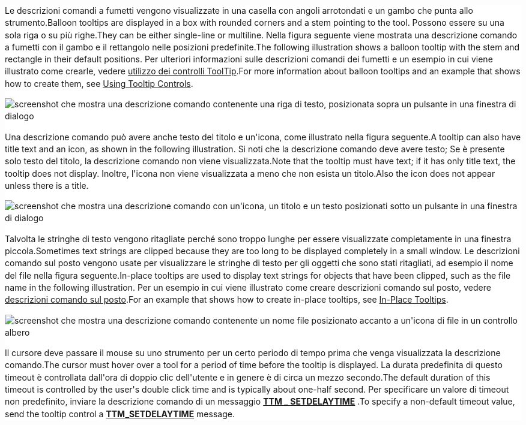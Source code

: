 <span data-ttu-id="f03fc-132">Le descrizioni comandi a fumetti vengono visualizzate in una casella con angoli arrotondati e un gambo che punta allo strumento.</span><span class="sxs-lookup"><span data-stu-id="f03fc-132">Balloon tooltips are displayed in a box with rounded corners and a stem pointing to the tool.</span></span> <span data-ttu-id="f03fc-133">Possono essere su una sola riga o su più righe.</span><span class="sxs-lookup"><span data-stu-id="f03fc-133">They can be either single-line or multiline.</span></span> <span data-ttu-id="f03fc-134">Nella figura seguente viene mostrata una descrizione comando a fumetti con il gambo e il rettangolo nelle posizioni predefinite.</span><span class="sxs-lookup"><span data-stu-id="f03fc-134">The following illustration shows a balloon tooltip with the stem and rectangle in their default positions.</span></span> <span data-ttu-id="f03fc-135">Per ulteriori informazioni sulle descrizioni comandi dei fumetti e un esempio in cui viene illustrato come crearle, vedere [utilizzo dei controlli ToolTip](using-tooltip-contro.md).</span><span class="sxs-lookup"><span data-stu-id="f03fc-135">For more information about balloon tooltips and an example that shows how to create them, see [Using Tooltip Controls](using-tooltip-contro.md).</span></span>

![screenshot che mostra una descrizione comando contenente una riga di testo, posizionata sopra un pulsante in una finestra di dialogo](images/tt-balloon.png)

<span data-ttu-id="f03fc-137">Una descrizione comando può avere anche testo del titolo e un'icona, come illustrato nella figura seguente.</span><span class="sxs-lookup"><span data-stu-id="f03fc-137">A tooltip can also have title text and an icon, as shown in the following illustration.</span></span> <span data-ttu-id="f03fc-138">Si noti che la descrizione comando deve avere testo; Se è presente solo testo del titolo, la descrizione comando non viene visualizzata.</span><span class="sxs-lookup"><span data-stu-id="f03fc-138">Note that the tooltip must have text; if it has only title text, the tooltip does not display.</span></span> <span data-ttu-id="f03fc-139">Inoltre, l'icona non viene visualizzata a meno che non esista un titolo.</span><span class="sxs-lookup"><span data-stu-id="f03fc-139">Also the icon does not appear unless there is a title.</span></span>

![screenshot che mostra una descrizione comando con un'icona, un titolo e un testo posizionati sotto un pulsante in una finestra di dialogo](images/tt-titled.png)

<span data-ttu-id="f03fc-141">Talvolta le stringhe di testo vengono ritagliate perché sono troppo lunghe per essere visualizzate completamente in una finestra piccola.</span><span class="sxs-lookup"><span data-stu-id="f03fc-141">Sometimes text strings are clipped because they are too long to be displayed completely in a small window.</span></span> <span data-ttu-id="f03fc-142">Le descrizioni comando sul posto vengono usate per visualizzare le stringhe di testo per gli oggetti che sono stati ritagliati, ad esempio il nome del file nella figura seguente.</span><span class="sxs-lookup"><span data-stu-id="f03fc-142">In-place tooltips are used to display text strings for objects that have been clipped, such as the file name in the following illustration.</span></span> <span data-ttu-id="f03fc-143">Per un esempio in cui viene illustrato come creare descrizioni comando sul posto, vedere [descrizioni comando sul posto](using-tooltip-contro.md).</span><span class="sxs-lookup"><span data-stu-id="f03fc-143">For an example that shows how to create in-place tooltips, see [In-Place Tooltips](using-tooltip-contro.md).</span></span>

![screenshot che mostra una descrizione comando contenente un nome file posizionato accanto a un'icona di file in un controllo albero](images/tt-inplace.png)

<span data-ttu-id="f03fc-145">Il cursore deve passare il mouse su uno strumento per un certo periodo di tempo prima che venga visualizzata la descrizione comando.</span><span class="sxs-lookup"><span data-stu-id="f03fc-145">The cursor must hover over a tool for a period of time before the tooltip is displayed.</span></span> <span data-ttu-id="f03fc-146">La durata predefinita di questo timeout è controllata dall'ora di doppio clic dell'utente e in genere è di circa un mezzo secondo.</span><span class="sxs-lookup"><span data-stu-id="f03fc-146">The default duration of this timeout is controlled by the user's double click time and is typically about one-half second.</span></span> <span data-ttu-id="f03fc-147">Per specificare un valore di timeout non predefinito, inviare la descrizione comando di un messaggio [**TTM \_ SETDELAYTIME**](ttm-setdelaytime.md) .</span><span class="sxs-lookup"><span data-stu-id="f03fc-147">To specify a non-default timeout value, send the tooltip control a [**TTM\_SETDELAYTIME**](ttm-setdelaytime.md) message.</span></span>
